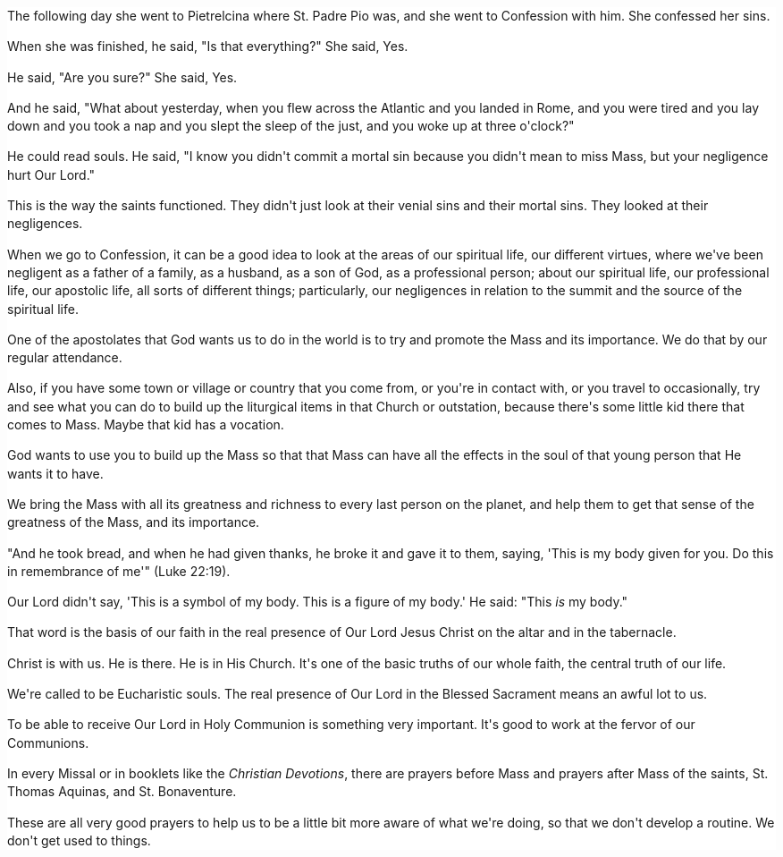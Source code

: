 The following day she went to Pietrelcina where St. Padre Pio was, and she went to Confession with him. She confessed her sins.

When she was finished, he said, "Is that everything?" She said, Yes.

He said, "Are you sure?" She said, Yes.

And he said, "What about yesterday, when you flew across the Atlantic and you landed in Rome, and you were tired and you lay down and you took a nap and you slept the sleep of the just, and you woke up at three o'clock?"

He could read souls. He said, "I know you didn't commit a mortal sin because you didn't mean to miss Mass, but your negligence hurt Our Lord."

This is the way the saints functioned. They didn't just look at their venial sins and their mortal sins. They looked at their negligences.

When we go to Confession, it can be a good idea to look at the areas of our spiritual life, our different virtues, where we've been negligent as a father of a family, as a husband, as a son of God, as a professional person; about our spiritual life, our professional life, our apostolic life, all sorts of different things; particularly, our negligences in relation to the summit and the source of the spiritual life.

One of the apostolates that God wants us to do in the world is to try and promote the Mass and its importance. We do that by our regular attendance.

Also, if you have some town or village or country that you come from, or you're in contact with, or you travel to occasionally, try and see what you can do to build up the liturgical items in that Church or outstation, because there's some little kid there that comes to Mass. Maybe that kid has a vocation.

God wants to use you to build up the Mass so that that Mass can have all the effects in the soul of that young person that He wants it to have.

We bring the Mass with all its greatness and richness to every last person on the planet, and help them to get that sense of the greatness of the Mass, and its importance.

"And he took bread, and when he had given thanks, he broke it and gave it to them, saying, 'This is my body given for you. Do this in remembrance of me'" (Luke 22:19).

Our Lord didn't say, 'This is a symbol of my body. This is a figure of my body.' He said: "This *is* my body."

That word is the basis of our faith in the real presence of Our Lord Jesus Christ on the altar and in the tabernacle.

Christ is with us. He is there. He is in His Church. It's one of the basic truths of our whole faith, the central truth of our life.

We're called to be Eucharistic souls. The real presence of Our Lord in the Blessed Sacrament means an awful lot to us.

To be able to receive Our Lord in Holy Communion is something very important. It's good to work at the fervor of our Communions.

In every Missal or in booklets like the *Christian Devotions*, there are prayers before Mass and prayers after Mass of the saints, St. Thomas Aquinas, and St. Bonaventure.

These are all very good prayers to help us to be a little bit more aware of what we're doing, so that we don't develop a routine. We don't get used to things.
